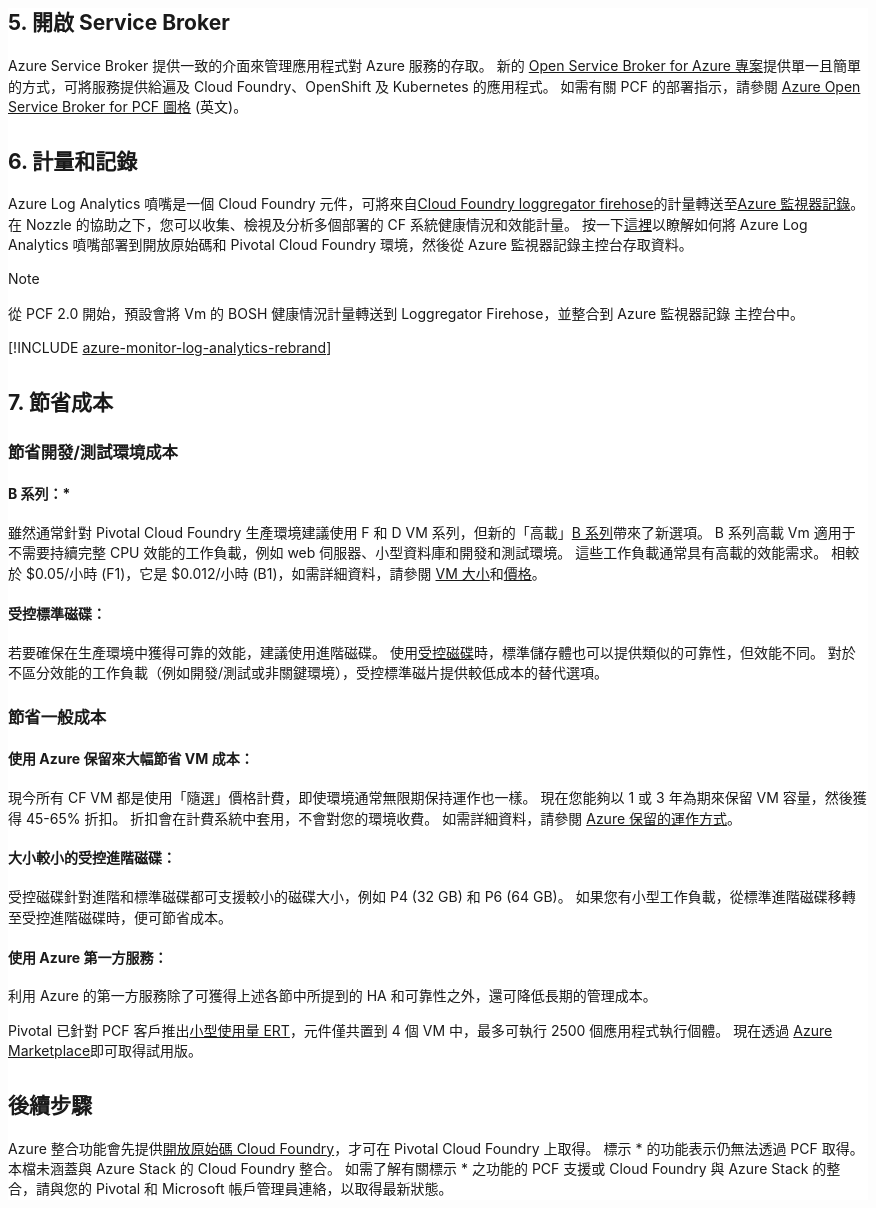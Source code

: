 ## <a name="5-open-service-broker"></a>5. 開啟 Service Broker
Azure Service Broker 提供一致的介面來管理應用程式對 Azure 服務的存取。 新的 [Open Service Broker for Azure 專案](https://github.com/Azure/open-service-broker-azure)提供單一且簡單的方式，可將服務提供給遍及 Cloud Foundry、OpenShift 及 Kubernetes 的應用程式。 如需有關 PCF 的部署指示，請參閱 [Azure Open Service Broker for PCF 圖格](https://pivotal.io/platform/services-marketplace/data-management/microsoft-azure) \(英文\)。

## <a name="6-metrics-and-logging"></a>6. 計量和記錄
Azure Log Analytics 噴嘴是一個 Cloud Foundry 元件，可將來自[Cloud Foundry loggregator firehose](https://docs.cloudfoundry.org/loggregator/architecture.html)的計量轉送至[Azure 監視器記錄](https://azure.microsoft.com/services/log-analytics/)。 在 Nozzle 的協助之下，您可以收集、檢視及分析多個部署的 CF 系統健康情況和效能計量。
按一下[這裡](https://docs.microsoft.com/azure/cloudfoundry/cloudfoundry-oms-nozzle)以瞭解如何將 Azure Log Analytics 噴嘴部署到開放原始碼和 Pivotal Cloud Foundry 環境，然後從 Azure 監視器記錄主控台存取資料。 
> [!NOTE]
> 從 PCF 2.0 開始，預設會將 Vm 的 BOSH 健康情況計量轉送到 Loggregator Firehose，並整合到 Azure 監視器記錄 主控台中。

[!INCLUDE [azure-monitor-log-analytics-rebrand](../../includes/azure-monitor-log-analytics-rebrand.md)]

## <a name="7-cost-saving"></a>7. 節省成本
### <a name="cost-saving-for-devtest-environments"></a>節省開發/測試環境成本
#### <a name="b-series-"></a>B 系列：*
雖然通常針對 Pivotal Cloud Foundry 生產環境建議使用 F 和 D VM 系列，但新的「高載」[B 系列](https://azure.microsoft.com/blog/introducing-b-series-our-new-burstable-vm-size/)帶來了新選項。 B 系列高載 Vm 適用于不需要持續完整 CPU 效能的工作負載，例如 web 伺服器、小型資料庫和開發和測試環境。 這些工作負載通常具有高載的效能需求。 相較於 $0.05/小時 (F1)，它是 $0.012/小時 (B1)，如需詳細資料，請參閱 [VM 大小](https://docs.microsoft.com/azure/virtual-machines/linux/sizes-general)和[價格](https://azure.microsoft.com/pricing/details/virtual-machines/linux/)。 
#### <a name="managed-standard-disk"></a>受控標準磁碟： 
若要確保在生產環境中獲得可靠的效能，建議使用進階磁碟。  使用[受控磁碟](https://azure.microsoft.com/services/managed-disks/)時，標準儲存體也可以提供類似的可靠性，但效能不同。 對於不區分效能的工作負載（例如開發/測試或非關鍵環境），受控標準磁片提供較低成本的替代選項。  
### <a name="cost-saving-in-general"></a>節省一般成本 
#### <a name="significant-vm-cost-saving-with-azure-reservations"></a>使用 Azure 保留來大幅節省 VM 成本： 
現今所有 CF VM 都是使用「隨選」價格計費，即使環境通常無限期保持運作也一樣。 現在您能夠以 1 或 3 年為期來保留 VM 容量，然後獲得 45-65% 折扣。 折扣會在計費系統中套用，不會對您的環境收費。 如需詳細資料，請參閱 [Azure 保留的運作方式](https://azure.microsoft.com/pricing/reserved-vm-instances/)。 
#### <a name="managed-premium-disk-with-smaller-sizes"></a>大小較小的受控進階磁碟： 
受控磁碟針對進階和標準磁碟都可支援較小的磁碟大小，例如 P4 (32 GB) 和 P6 (64 GB)。 如果您有小型工作負載，從標準進階磁碟移轉至受控進階磁碟時，便可節省成本。
#### <a name="use-azure-first-party-services"></a>使用 Azure 第一方服務： 
利用 Azure 的第一方服務除了可獲得上述各節中所提到的 HA 和可靠性之外，還可降低長期的管理成本。 

Pivotal 已針對 PCF 客戶推出[小型使用量 ERT](https://docs.pivotal.io/pivotalcf/2-0/customizing/small-footprint.html)，元件僅共置到 4 個 VM 中，最多可執行 2500 個應用程式執行個體。 現在透過 [Azure Marketplace](https://azuremarketplace.microsoft.com/marketplace/apps/pivotal.pivotal-cloud-foundry)即可取得試用版。

## <a name="next-steps"></a>後續步驟
Azure 整合功能會先提供[開放原始碼 Cloud Foundry](https://github.com/cloudfoundry-incubator/bosh-azure-cpi-release/tree/master/docs/advanced/)，才可在 Pivotal Cloud Foundry 上取得。 標示 * 的功能表示仍無法透過 PCF 取得。 本檔未涵蓋與 Azure Stack 的 Cloud Foundry 整合。
如需了解有關標示 * 之功能的 PCF 支援或 Cloud Foundry 與 Azure Stack 的整合，請與您的 Pivotal 和 Microsoft 帳戶管理員連絡，以取得最新狀態。 


